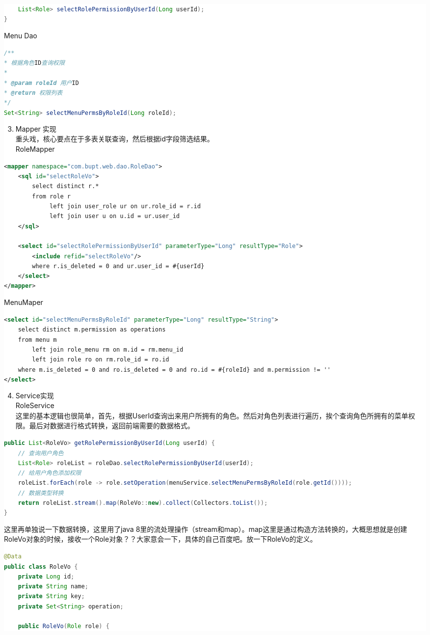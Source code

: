 ``` java
    List<Role> selectRolePermissionByUserId(Long userId);
}
```
Menu Dao
``` java
/**
* 根据角色ID查询权限
*
* @param roleId 用户ID
* @return 权限列表
*/
Set<String> selectMenuPermsByRoleId(Long roleId);
```
3. Mapper 实现  
重头戏，核心要点在于多表关联查询，然后根据id字段筛选结果。  
RoleMapper
``` xml
<mapper namespace="com.bupt.web.dao.RoleDao">
    <sql id="selectRoleVo">
        select distinct r.*
        from role r
             left join user_role ur on ur.role_id = r.id
             left join user u on u.id = ur.user_id
    </sql>

    <select id="selectRolePermissionByUserId" parameterType="Long" resultType="Role">
        <include refid="selectRoleVo"/>
        where r.is_deleted = 0 and ur.user_id = #{userId}
    </select>
</mapper>
```
MenuMaper
``` xml
<select id="selectMenuPermsByRoleId" parameterType="Long" resultType="String">
    select distinct m.permission as operations
    from menu m
        left join role_menu rm on m.id = rm.menu_id
        left join role ro on rm.role_id = ro.id
    where m.is_deleted = 0 and ro.is_deleted = 0 and ro.id = #{roleId} and m.permission != ''
</select>
```
4. Service实现  
RoleService  
这里的基本逻辑也很简单，首先，根据UserId查询出来用户所拥有的角色。然后对角色列表进行遍历，挨个查询角色所拥有的菜单权限。最后对数据进行格式转换，返回前端需要的数据格式。
``` java
public List<RoleVo> getRolePermissionByUserId(Long userId) {
    // 查询用户角色
    List<Role> roleList = roleDao.selectRolePermissionByUserId(userId);
    // 给用户角色添加权限
    roleList.forEach(role -> role.setOperation(menuService.selectMenuPermsByRoleId(role.getId())));
    // 数据类型转换
    return roleList.stream().map(RoleVo::new).collect(Collectors.toList());
}
```
这里再单独说一下数据转换，这里用了java 8里的流处理操作（stream和map）。map这里是通过构造方法转换的，大概思想就是创建RoleVo对象的时候，接收一个Role对象？？大家意会一下，具体的自己百度吧。放一下RoleVo的定义。
``` java
@Data 
public class RoleVo {
    private Long id;
    private String name;
    private String key;
    private Set<String> operation;

    public RoleVo(Role role) {
```